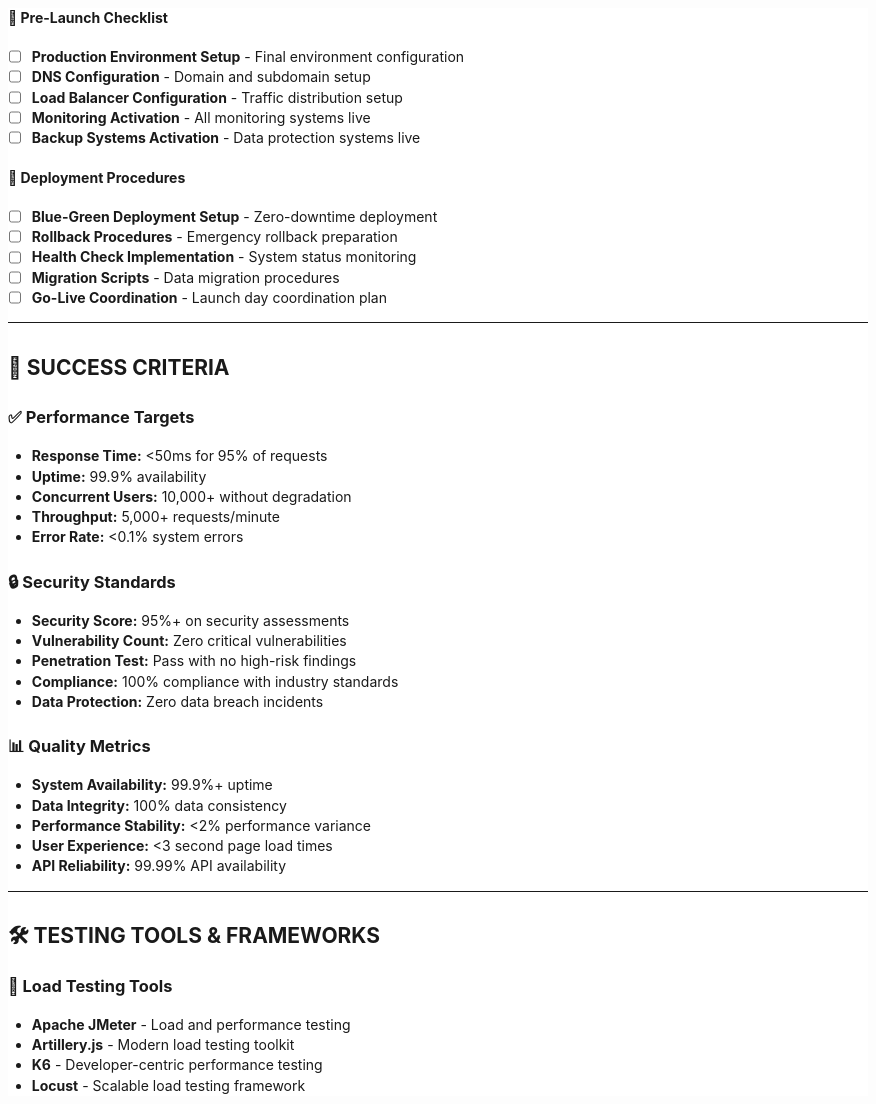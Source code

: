 #### 🎯 Pre-Launch Checklist
- [ ] **Production Environment Setup** - Final environment configuration
- [ ] **DNS Configuration** - Domain and subdomain setup
- [ ] **Load Balancer Configuration** - Traffic distribution setup
- [ ] **Monitoring Activation** - All monitoring systems live
- [ ] **Backup Systems Activation** - Data protection systems live

#### 🔄 Deployment Procedures
- [ ] **Blue-Green Deployment Setup** - Zero-downtime deployment
- [ ] **Rollback Procedures** - Emergency rollback preparation
- [ ] **Health Check Implementation** - System status monitoring
- [ ] **Migration Scripts** - Data migration procedures
- [ ] **Go-Live Coordination** - Launch day coordination plan

---

## 🎯 SUCCESS CRITERIA

### ✅ Performance Targets
- **Response Time:** <50ms for 95% of requests
- **Uptime:** 99.9% availability
- **Concurrent Users:** 10,000+ without degradation
- **Throughput:** 5,000+ requests/minute
- **Error Rate:** <0.1% system errors

### 🔒 Security Standards
- **Security Score:** 95%+ on security assessments
- **Vulnerability Count:** Zero critical vulnerabilities
- **Penetration Test:** Pass with no high-risk findings
- **Compliance:** 100% compliance with industry standards
- **Data Protection:** Zero data breach incidents

### 📊 Quality Metrics
- **System Availability:** 99.9%+ uptime
- **Data Integrity:** 100% data consistency
- **Performance Stability:** <2% performance variance
- **User Experience:** <3 second page load times
- **API Reliability:** 99.99% API availability

---

## 🛠️ TESTING TOOLS & FRAMEWORKS

### 🧪 Load Testing Tools
- **Apache JMeter** - Load and performance testing
- **Artillery.js** - Modern load testing toolkit
- **K6** - Developer-centric performance testing
- **Locust** - Scalable load testing framework
